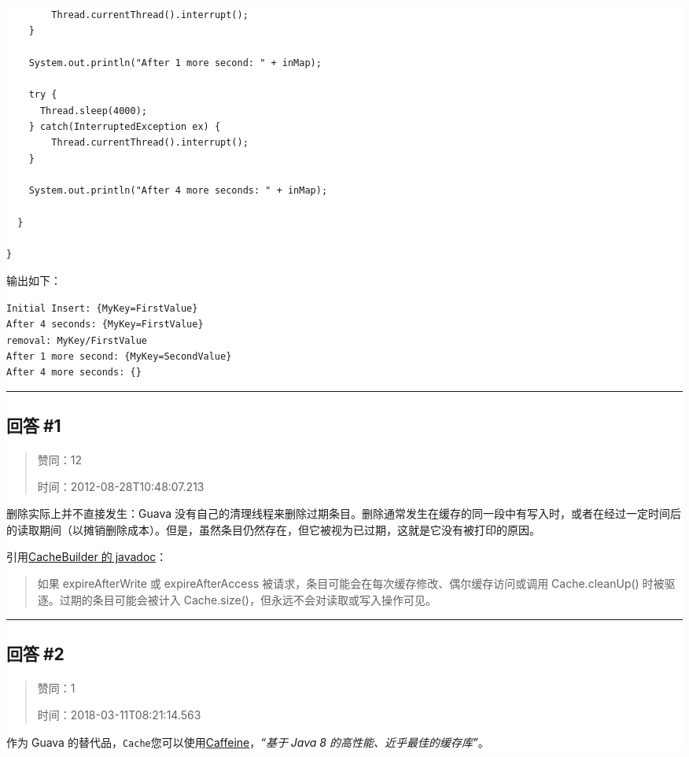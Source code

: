 ```
        Thread.currentThread().interrupt();
    }

    System.out.println("After 1 more second: " + inMap);

    try {
      Thread.sleep(4000);
    } catch(InterruptedException ex) {
        Thread.currentThread().interrupt();
    }

    System.out.println("After 4 more seconds: " + inMap);

  }

} 
```

输出如下：

```
Initial Insert: {MyKey=FirstValue}
After 4 seconds: {MyKey=FirstValue}
removal: MyKey/FirstValue
After 1 more second: {MyKey=SecondValue}
After 4 more seconds: {} 
```

* * *

## 回答 #1

> 赞同：12
> 
> 时间：2012-08-28T10:48:07.213

删除实际上并不直接发生：Guava 没有自己的清理线程来删除过期条目。删除通常发生在缓存的同一段中有写入时，或者在经过一定时间后的读取期间（以摊销删除成本）。但是，虽然条目仍然存在，但它被视为已过期，这就是它没有被打印的原因。

引用[CacheBuilder 的 javadoc](https://google.github.io/guava/releases/snapshot-jre/api/docs/com/google/common/cache/CacheBuilder.html)：

> 如果 expireAfterWrite 或 expireAfterAccess 被请求，条目可能会在每次缓存修改、偶尔缓存访问或调用 Cache.cleanUp() 时被驱逐。过期的条目可能会被计入 Cache.size()，但永远不会对读取或写入操作可见。

* * *

## 回答 #2

> 赞同：1
> 
> 时间：2018-03-11T08:21:14.563

作为 Guava 的替代品，`Cache`您可以使用[Caffeine](https://github.com/ben-manes/caffeine)，*“基于 Java 8 的高性能、近乎最佳的缓存库”*。
